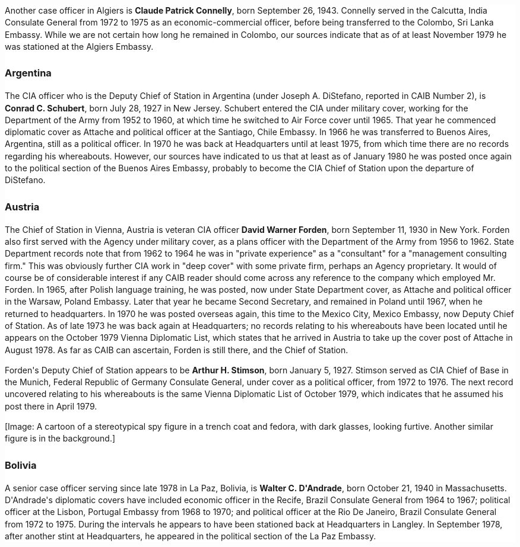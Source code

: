 Another case officer in Algiers is **Claude Patrick Connelly**, born September 26, 1943. Connelly served in the Calcutta, India Consulate General from 1972 to 1975 as an economic-commercial officer, before being transferred to the Colombo, Sri Lanka Embassy. While we are not certain how long he remained in Colombo, our sources indicate that as of at least November 1979 he was stationed at the Algiers Embassy.

### Argentina

The CIA officer who is the Deputy Chief of Station in Argentina (under Joseph A. DiStefano, reported in CAIB Number 2), is **Conrad C. Schubert**, born July 28, 1927 in New Jersey. Schubert entered the CIA under military cover, working for the Department of the Army from 1952 to 1960, at which time he switched to Air Force cover until 1965. That year he commenced diplomatic cover as Attache and political officer at the Santiago, Chile Embassy. In 1966 he was transferred to Buenos Aires, Argentina, still as a political officer. In 1970 he was back at Headquarters until at least 1975, from which time there are no records regarding his whereabouts. However, our sources have indicated to us that at least as of January 1980 he was posted once again to the political section of the Buenos Aires Embassy, probably to become the CIA Chief of Station upon the departure of DiStefano.

### Austria

The Chief of Station in Vienna, Austria is veteran CIA officer **David Warner Forden**, born September 11, 1930 in New York. Forden also first served with the Agency under military cover, as a plans officer with the Department of the Army from 1956 to 1962. State Department records note that from 1962 to 1964 he was in "private experience" as a "consultant" for a "management consulting firm." This was obviously further CIA work in "deep cover" with some private firm, perhaps an Agency proprietary. It would of course be of considerable interest if any CAIB reader should come across any reference to the company which employed Mr. Forden. In 1965, after Polish language training, he was posted, now under State Department cover, as Attache and political officer in the Warsaw, Poland Embassy. Later that year he became Second Secretary, and remained in Poland until 1967, when he returned to headquarters. In 1970 he was posted overseas again, this time to the Mexico City, Mexico Embassy, now Deputy Chief of Station. As of late 1973 he was back again at Headquarters; no records relating to his whereabouts have been located until he appears on the October 1979 Vienna Diplomatic List, which states that he arrived in Austria to take up the cover post of Attache in August 1978. As far as CAIB can ascertain, Forden is still there, and the Chief of Station.

Forden's Deputy Chief of Station appears to be **Arthur H. Stimson**, born January 5, 1927. Stimson served as CIA Chief of Base in the Munich, Federal Republic of Germany Consulate General, under cover as a political officer, from 1972 to 1976. The next record uncovered relating to his whereabouts is the same Vienna Diplomatic List of October 1979, which indicates that he assumed his post there in April 1979.

[Image: A cartoon of a stereotypical spy figure in a trench coat and fedora, with dark glasses, looking furtive. Another similar figure is in the background.]

### Bolivia

A senior case officer serving since late 1978 in La Paz, Bolivia, is **Walter C. D'Andrade**, born October 21, 1940 in Massachusetts. D'Andrade's diplomatic covers have included economic officer in the Recife, Brazil Consulate General from 1964 to 1967; political officer at the Lisbon, Portugal Embassy from 1968 to 1970; and political officer at the Rio De Janeiro, Brazil Consulate General from 1972 to 1975. During the intervals he appears to have been stationed back at Headquarters in Langley. In September 1978, after another stint at Headquarters, he appeared in the political section of the La Paz Embassy.
